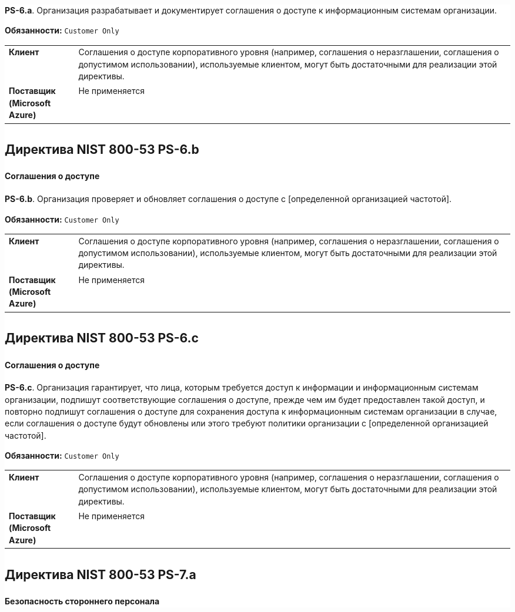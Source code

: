 **PS-6.a**. Организация разрабатывает и документирует соглашения о доступе к информационным системам организации.

**Обязанности:** `Customer Only`

|||
|---|---|
| **Клиент** | Соглашения о доступе корпоративного уровня (например, соглашения о неразглашении, соглашения о допустимом использовании), используемые клиентом, могут быть достаточными для реализации этой директивы. |
| **Поставщик (Microsoft Azure)** | Не применяется |


 ## <a name="nist-800-53-control-ps-6b"></a>Директива NIST 800-53 PS-6.b

#### <a name="access-agreements"></a>Соглашения о доступе

**PS-6.b**. Организация проверяет и обновляет соглашения о доступе с [определенной организацией частотой].

**Обязанности:** `Customer Only`

|||
|---|---|
| **Клиент** | Соглашения о доступе корпоративного уровня (например, соглашения о неразглашении, соглашения о допустимом использовании), используемые клиентом, могут быть достаточными для реализации этой директивы. |
| **Поставщик (Microsoft Azure)** | Не применяется |


 ## <a name="nist-800-53-control-ps-6c"></a>Директива NIST 800-53 PS-6.c

#### <a name="access-agreements"></a>Соглашения о доступе

**PS-6.c**. Организация гарантирует, что лица, которым требуется доступ к информации и информационным системам организации, подпишут соответствующие соглашения о доступе, прежде чем им будет предоставлен такой доступ, и повторно подпишут соглашения о доступе для сохранения доступа к информационным системам организации в случае, если соглашения о доступе будут обновлены или этого требуют политики организации с [определенной организацией частотой].

**Обязанности:** `Customer Only`

|||
|---|---|
| **Клиент** | Соглашения о доступе корпоративного уровня (например, соглашения о неразглашении, соглашения о допустимом использовании), используемые клиентом, могут быть достаточными для реализации этой директивы. |
| **Поставщик (Microsoft Azure)** | Не применяется |


 ## <a name="nist-800-53-control-ps-7a"></a>Директива NIST 800-53 PS-7.a

#### <a name="third-party-personnel-security"></a>Безопасность стороннего персонала
